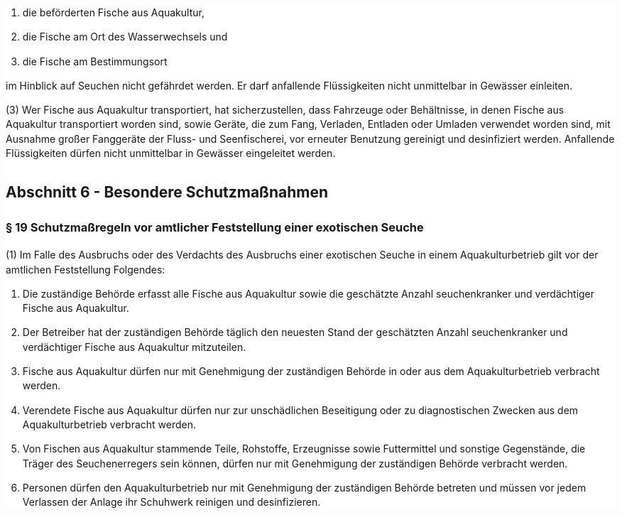 1.  die beförderten Fische aus Aquakultur,


2.  die Fische am Ort des Wasserwechsels und


3.  die Fische am Bestimmungsort



im Hinblick auf Seuchen nicht gefährdet werden. Er darf anfallende
Flüssigkeiten nicht unmittelbar in Gewässer einleiten.

(3) Wer Fische aus Aquakultur transportiert, hat sicherzustellen, dass
Fahrzeuge oder Behältnisse, in denen Fische aus Aquakultur
transportiert worden sind, sowie Geräte, die zum Fang, Verladen,
Entladen oder Umladen verwendet worden sind, mit Ausnahme großer
Fanggeräte der Fluss- und Seenfischerei, vor erneuter Benutzung
gereinigt und desinfiziert werden. Anfallende Flüssigkeiten dürfen
nicht unmittelbar in Gewässer eingeleitet werden.


## Abschnitt 6 - Besondere Schutzmaßnahmen


### § 19 Schutzmaßregeln vor amtlicher Feststellung einer exotischen Seuche

(1) Im Falle des Ausbruchs oder des Verdachts des Ausbruchs einer
exotischen Seuche in einem Aquakulturbetrieb gilt vor der amtlichen
Feststellung Folgendes:

1.  Die zuständige Behörde erfasst alle Fische aus Aquakultur sowie die
    geschätzte Anzahl seuchenkranker und verdächtiger Fische aus
    Aquakultur.


2.  Der Betreiber hat der zuständigen Behörde täglich den neuesten Stand
    der geschätzten Anzahl seuchenkranker und verdächtiger Fische aus
    Aquakultur mitzuteilen.


3.  Fische aus Aquakultur dürfen nur mit Genehmigung der zuständigen
    Behörde in oder aus dem Aquakulturbetrieb verbracht werden.


4.  Verendete Fische aus Aquakultur dürfen nur zur unschädlichen
    Beseitigung oder zu diagnostischen Zwecken aus dem Aquakulturbetrieb
    verbracht werden.


5.  Von Fischen aus Aquakultur stammende Teile, Rohstoffe, Erzeugnisse
    sowie Futtermittel und sonstige Gegenstände, die Träger des
    Seuchenerregers sein können, dürfen nur mit Genehmigung der
    zuständigen Behörde verbracht werden.


6.  Personen dürfen den Aquakulturbetrieb nur mit Genehmigung der
    zuständigen Behörde betreten und müssen vor jedem Verlassen der Anlage
    ihr Schuhwerk reinigen und desinfizieren.

